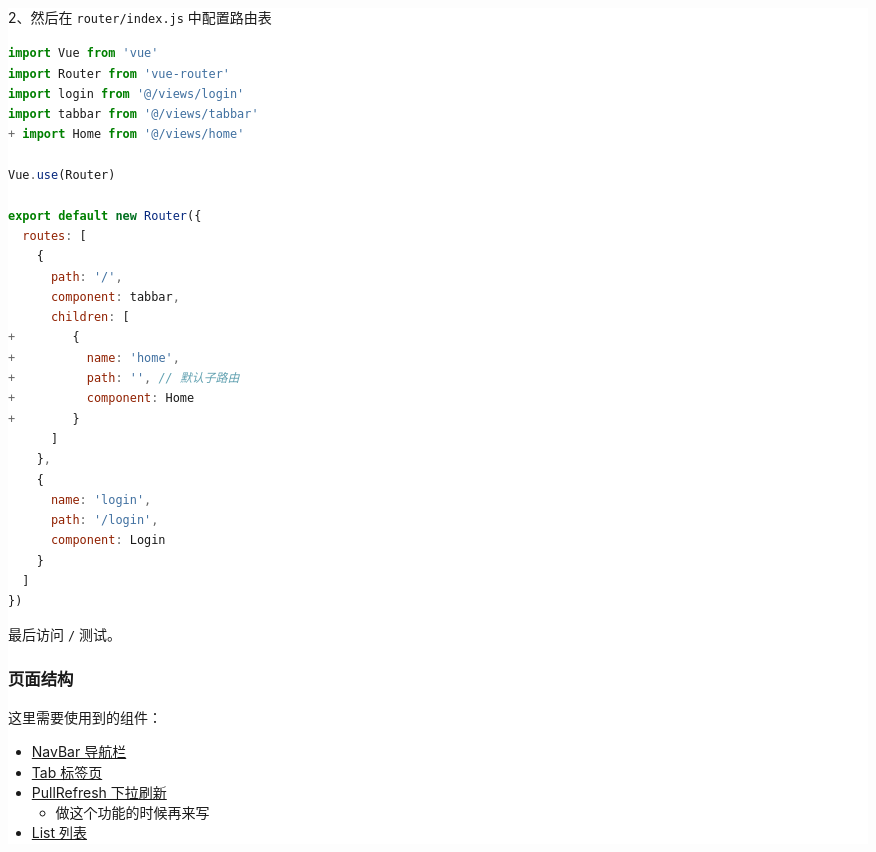 2、然后在 `router/index.js` 中配置路由表

```js
import Vue from 'vue'
import Router from 'vue-router'
import login from '@/views/login'
import tabbar from '@/views/tabbar'
+ import Home from '@/views/home'

Vue.use(Router)

export default new Router({
  routes: [
    {
      path: '/',
      component: tabbar,
      children: [
+        {
+          name: 'home',
+          path: '', // 默认子路由
+          component: Home
+        }
      ]
    },
    {
      name: 'login',
      path: '/login',
      component: Login
    }
  ]
})

```



最后访问 `/` 测试。

### 页面结构

这里需要使用到的组件：

- [NavBar 导航栏](https://youzan.github.io/vant/#/zh-CN/nav-bar)
- [Tab 标签页](https://youzan.github.io/vant/#/zh-CN/tab)
- [PullRefresh 下拉刷新](https://youzan.github.io/vant/#/zh-CN/pull-refresh)
  - 做这个功能的时候再来写
- [List 列表](https://youzan.github.io/vant/#/zh-CN/list)
